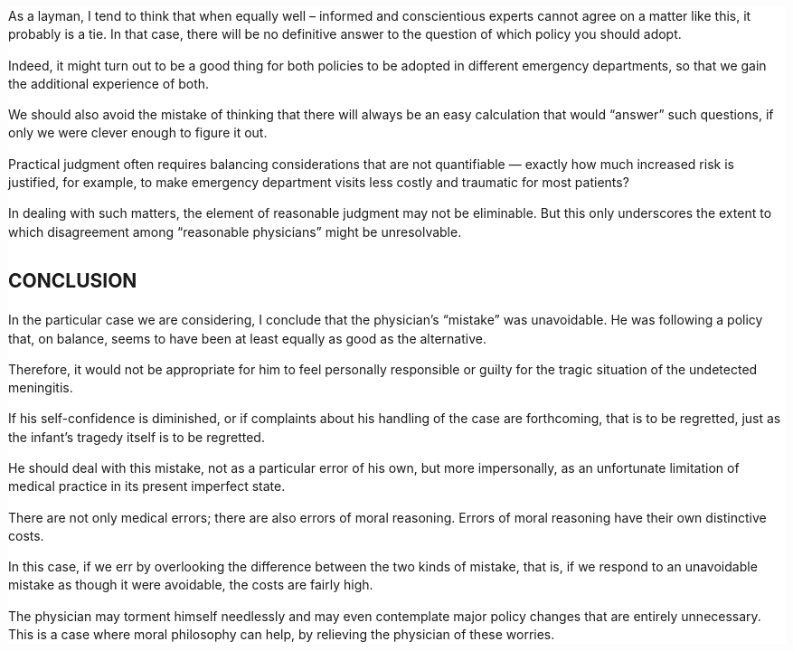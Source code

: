 As a layman, I tend to think that when equally well – informed and conscientious experts cannot agree on a matter like this, it probably is a tie. In that case, there will be no definitive answer to the question of which policy you should adopt.

Indeed, it might turn out to be a good thing for both policies to be adopted in different emergency departments, so that we gain the additional experience of both.

We should also avoid the mistake of thinking that there will always be an easy calculation that would “answer” such questions, if only we were clever enough to figure it out.

Practical judgment often requires balancing considerations that are not quan­tifiable — exactly how much increased risk is justified, for example, to make emergency department visits less costly and traumatic for most patients?

In dealing with such matters, the element of reasonable judgment may not be eliminable. But this only underscores the extent to which disagreement among “reasonable physicians” might be unresolvable.

## CONCLUSION

In the particular case we are considering, I conclude that the physician’s “mistake” was unavoidable. He was following a policy that, on balance, seems to have been at least equally as good as the alternative.

Therefore, it would not be appropriate for him to feel personally responsible or guilty for the tragic situation of the undetected meningitis.

If his self-confidence is diminished, or if complaints about his handling of the case are forthcoming, that is to be regretted, just as the infant’s tragedy itself is to be regretted.

He should deal with this mistake, not as a particular error of his own, but more im­personally, as an unfortunate limitation of medical practice in its present imperfect state.

There are not only medical errors; there are also errors of moral reasoning. Errors of moral reasoning have their own distinctive costs.

In this case, if we err by overlooking the difference between the two kinds of mistake, that is, if we respond to an unavoidable mistake as though it were avoidable, the costs are fairly high.

The physician may torment himself needlessly and may even contemplate major policy changes that are entirely unnecessary. This is a case where moral philosophy can help, by relieving the physician of these worries.
